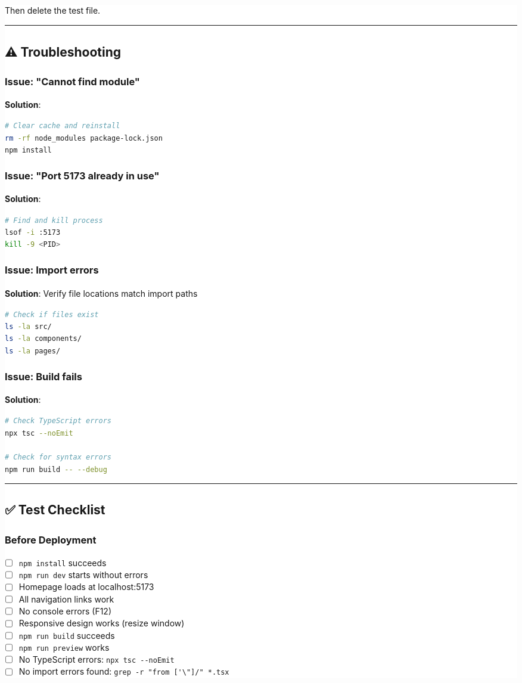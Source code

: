 Then delete the test file.

---

## ⚠️ Troubleshooting

### Issue: "Cannot find module"
**Solution**: 
```bash
# Clear cache and reinstall
rm -rf node_modules package-lock.json
npm install
```

### Issue: "Port 5173 already in use"
**Solution**:
```bash
# Find and kill process
lsof -i :5173
kill -9 <PID>
```

### Issue: Import errors
**Solution**: Verify file locations match import paths
```bash
# Check if files exist
ls -la src/
ls -la components/
ls -la pages/
```

### Issue: Build fails
**Solution**:
```bash
# Check TypeScript errors
npx tsc --noEmit

# Check for syntax errors
npm run build -- --debug
```

---

## ✅ Test Checklist

### Before Deployment
- [ ] `npm install` succeeds
- [ ] `npm run dev` starts without errors
- [ ] Homepage loads at localhost:5173
- [ ] All navigation links work
- [ ] No console errors (F12)
- [ ] Responsive design works (resize window)
- [ ] `npm run build` succeeds
- [ ] `npm run preview` works
- [ ] No TypeScript errors: `npx tsc --noEmit`
- [ ] No import errors found: `grep -r "from ['\"]/" *.tsx`
